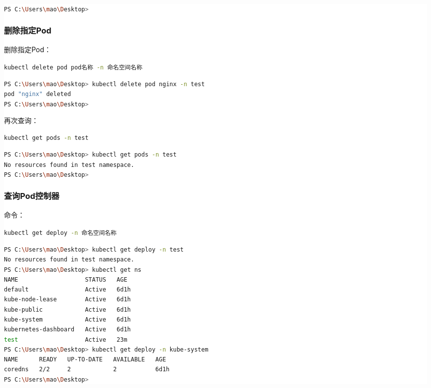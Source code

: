 ```sh
PS C:\Users\mao\Desktop>
```





### 删除指定Pod

删除指定Pod：

```sh
kubectl delete pod pod名称 -n 命名空间名称
```



```sh
PS C:\Users\mao\Desktop> kubectl delete pod nginx -n test
pod "nginx" deleted
PS C:\Users\mao\Desktop>
```



再次查询：

```sh
kubectl get pods -n test
```

```sh
PS C:\Users\mao\Desktop> kubectl get pods -n test
No resources found in test namespace.
PS C:\Users\mao\Desktop>
```





### 查询Pod控制器

命令：

```sh
kubectl get deploy -n 命名空间名称
```

```sh
PS C:\Users\mao\Desktop> kubectl get deploy -n test
No resources found in test namespace.
PS C:\Users\mao\Desktop> kubectl get ns
NAME                   STATUS   AGE
default                Active   6d1h
kube-node-lease        Active   6d1h
kube-public            Active   6d1h
kube-system            Active   6d1h
kubernetes-dashboard   Active   6d1h
test                   Active   23m
PS C:\Users\mao\Desktop> kubectl get deploy -n kube-system
NAME      READY   UP-TO-DATE   AVAILABLE   AGE
coredns   2/2     2            2           6d1h
PS C:\Users\mao\Desktop>
```
